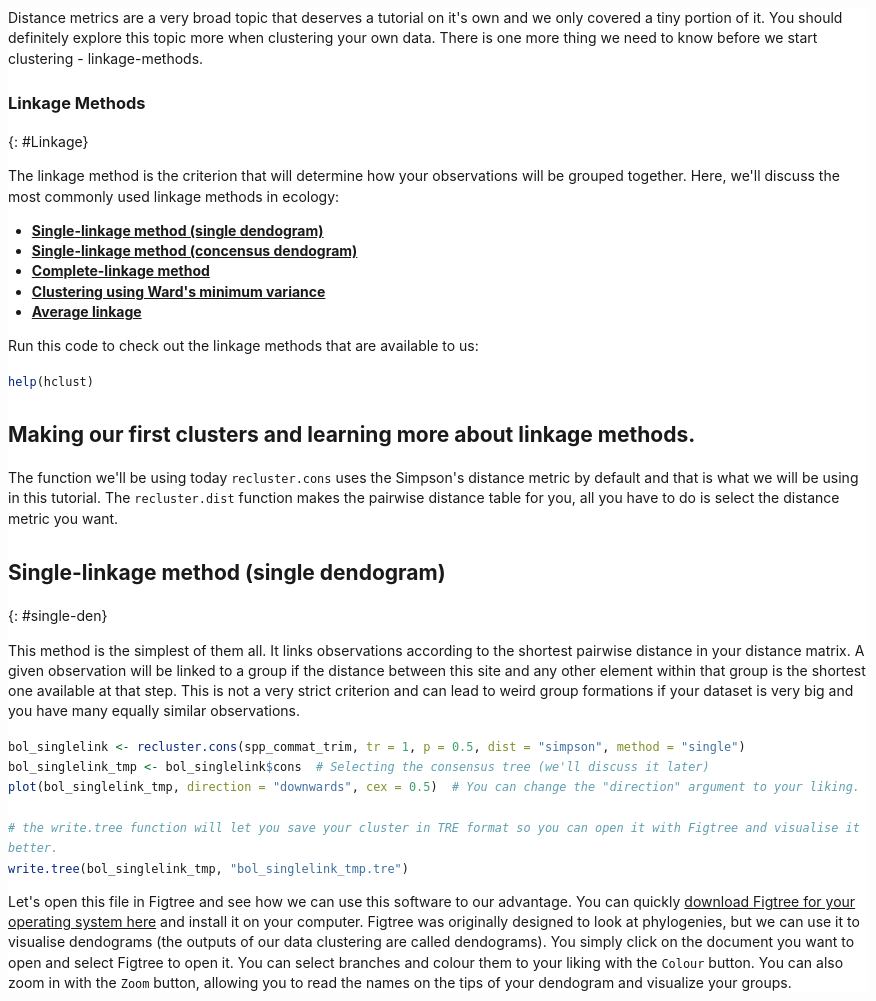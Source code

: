 Distance metrics are a very broad topic that deserves a tutorial on it's own and we only covered a tiny portion of it. You should definitely explore this topic more when clustering your own data. There is one more thing we need to know before we start clustering - linkage-methods.

### Linkage Methods
{: #Linkage}

The linkage method is the criterion that will determine how your observations will be grouped together. Here, we'll discuss the most commonly used linkage methods in ecology:

- __[Single-linkage method (single dendogram)](#single-den)__
- __[Single-linkage method (concensus dendogram)](#concensus-den)__
- __[Complete-linkage method](#complete-link)__
- __[Clustering using Ward's minimum variance](#ward)__
- __[Average linkage](#average-link)__

Run this code to check out the linkage methods that are available to us:

```r
help(hclust)
```

## Making our first clusters and learning more about linkage methods.

The function we'll be using today `recluster.cons` uses the Simpson's distance metric by default and that is what we will be using in this tutorial. The `recluster.dist` function makes the pairwise distance table for you, all you have to do is select the distance metric you want.

## Single-linkage method (single dendogram)
{: #single-den}

This method is the simplest of them all. It links observations according to the shortest pairwise distance in your distance matrix. A given observation will be linked to a group if the distance between this site and any other element within that group is the shortest one available at that step. This is not a very strict criterion and can lead to weird group formations if your dataset is very big and you have many equally similar observations.

```r
bol_singlelink <- recluster.cons(spp_commat_trim, tr = 1, p = 0.5, dist = "simpson", method = "single")
bol_singlelink_tmp <- bol_singlelink$cons  # Selecting the consensus tree (we'll discuss it later)
plot(bol_singlelink_tmp, direction = "downwards", cex = 0.5)  # You can change the "direction" argument to your liking.

# the write.tree function will let you save your cluster in TRE format so you can open it with Figtree and visualise it better.
write.tree(bol_singlelink_tmp, "bol_singlelink_tmp.tre")
```

Let's open this file in Figtree and see how we can use this software to our advantage. You can quickly [download Figtree for your operating system here](http://tree.bio.ed.ac.uk/software/figtree/) and install it on your computer. Figtree was originally designed to look at phylogenies, but we can use it to visualise dendograms (the outputs of our data clustering are called dendograms). You simply click on the document you want to open and select Figtree to open it. You can select branches and colour them to your liking with the `Colour` button. You can also zoom in with the `Zoom` button, allowing you to read the names on the tips of your dendogram and visualize your groups.
